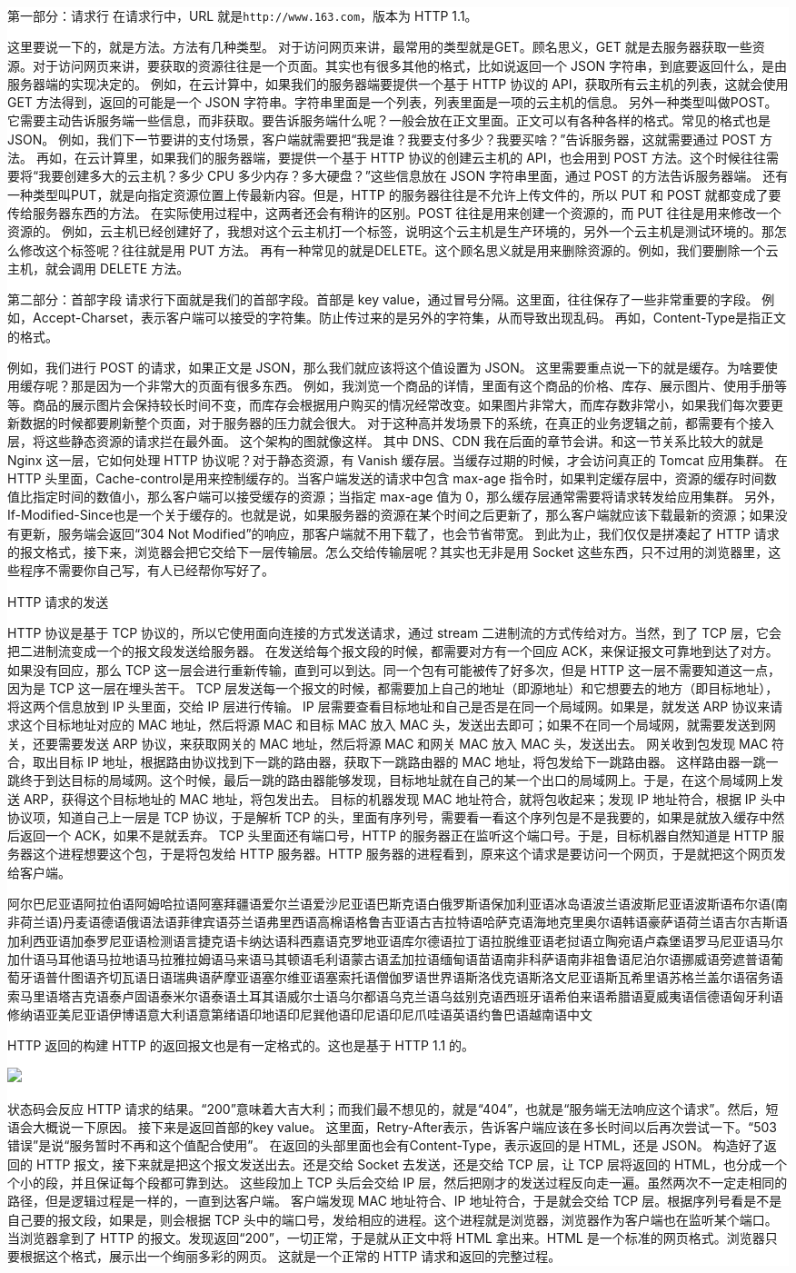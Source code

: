 第一部分：请求行 在请求行中，URL 就是` http://www.163.com `，版本为 HTTP 1.1。

这里要说一下的，就是方法。方法有几种类型。 对于访问网页来讲，最常用的类型就是GET。顾名思义，GET 就是去服务器获取一些资源。对于访问网页来讲，要获取的资源往往是一个页面。其实也有很多其他的格式，比如说返回一个 JSON 字符串，到底要返回什么，是由服务器端的实现决定的。 例如，在云计算中，如果我们的服务器端要提供一个基于 HTTP 协议的 API，获取所有云主机的列表，这就会使用 GET 方法得到，返回的可能是一个 JSON 字符串。字符串里面是一个列表，列表里面是一项的云主机的信息。 另外一种类型叫做POST。它需要主动告诉服务端一些信息，而非获取。要告诉服务端什么呢？一般会放在正文里面。正文可以有各种各样的格式。常见的格式也是 JSON。 例如，我们下一节要讲的支付场景，客户端就需要把“我是谁？我要支付多少？我要买啥？”告诉服务器，这就需要通过 POST 方法。 再如，在云计算里，如果我们的服务器端，要提供一个基于 HTTP 协议的创建云主机的 API，也会用到 POST 方法。这个时候往往需要将“我要创建多大的云主机？多少 CPU 多少内存？多大硬盘？”这些信息放在 JSON 字符串里面，通过 POST 的方法告诉服务器端。 还有一种类型叫PUT，就是向指定资源位置上传最新内容。但是，HTTP 的服务器往往是不允许上传文件的，所以 PUT 和 POST 就都变成了要传给服务器东西的方法。 在实际使用过程中，这两者还会有稍许的区别。POST 往往是用来创建一个资源的，而 PUT 往往是用来修改一个资源的。 例如，云主机已经创建好了，我想对这个云主机打一个标签，说明这个云主机是生产环境的，另外一个云主机是测试环境的。那怎么修改这个标签呢？往往就是用 PUT 方法。 再有一种常见的就是DELETE。这个顾名思义就是用来删除资源的。例如，我们要删除一个云主机，就会调用 DELETE 方法。

第二部分：首部字段 请求行下面就是我们的首部字段。首部是 key value，通过冒号分隔。这里面，往往保存了一些非常重要的字段。 例如，Accept-Charset，表示客户端可以接受的字符集。防止传过来的是另外的字符集，从而导致出现乱码。 再如，Content-Type是指正文的格式。

例如，我们进行 POST 的请求，如果正文是 JSON，那么我们就应该将这个值设置为 JSON。 这里需要重点说一下的就是缓存。为啥要使用缓存呢？那是因为一个非常大的页面有很多东西。 例如，我浏览一个商品的详情，里面有这个商品的价格、库存、展示图片、使用手册等等。商品的展示图片会保持较长时间不变，而库存会根据用户购买的情况经常改变。如果图片非常大，而库存数非常小，如果我们每次要更新数据的时候都要刷新整个页面，对于服务器的压力就会很大。 对于这种高并发场景下的系统，在真正的业务逻辑之前，都需要有个接入层，将这些静态资源的请求拦在最外面。 这个架构的图就像这样。 其中 DNS、CDN 我在后面的章节会讲。和这一节关系比较大的就是 Nginx 这一层，它如何处理 HTTP 协议呢？对于静态资源，有 Vanish 缓存层。当缓存过期的时候，才会访问真正的 Tomcat 应用集群。 在 HTTP 头里面，Cache-control是用来控制缓存的。当客户端发送的请求中包含 max-age 指令时，如果判定缓存层中，资源的缓存时间数值比指定时间的数值小，那么客户端可以接受缓存的资源；当指定 max-age 值为 0，那么缓存层通常需要将请求转发给应用集群。 另外，If-Modified-Since也是一个关于缓存的。也就是说，如果服务器的资源在某个时间之后更新了，那么客户端就应该下载最新的资源；如果没有更新，服务端会返回“304 Not Modified”的响应，那客户端就不用下载了，也会节省带宽。 到此为止，我们仅仅是拼凑起了 HTTP 请求的报文格式，接下来，浏览器会把它交给下一层传输层。怎么交给传输层呢？其实也无非是用 Socket 这些东西，只不过用的浏览器里，这些程序不需要你自己写，有人已经帮你写好了。





HTTP 请求的发送 

HTTP 协议是基于 TCP 协议的，所以它使用面向连接的方式发送请求，通过 stream 二进制流的方式传给对方。当然，到了 TCP 层，它会把二进制流变成一个的报文段发送给服务器。 在发送给每个报文段的时候，都需要对方有一个回应 ACK，来保证报文可靠地到达了对方。如果没有回应，那么 TCP 这一层会进行重新传输，直到可以到达。同一个包有可能被传了好多次，但是 HTTP 这一层不需要知道这一点，因为是 TCP 这一层在埋头苦干。 TCP 层发送每一个报文的时候，都需要加上自己的地址（即源地址）和它想要去的地方（即目标地址），将这两个信息放到 IP 头里面，交给 IP 层进行传输。 IP 层需要查看目标地址和自己是否是在同一个局域网。如果是，就发送 ARP 协议来请求这个目标地址对应的 MAC 地址，然后将源 MAC 和目标 MAC 放入 MAC 头，发送出去即可；如果不在同一个局域网，就需要发送到网关，还要需要发送 ARP 协议，来获取网关的 MAC 地址，然后将源 MAC 和网关 MAC 放入 MAC 头，发送出去。 网关收到包发现 MAC 符合，取出目标 IP 地址，根据路由协议找到下一跳的路由器，获取下一跳路由器的 MAC 地址，将包发给下一跳路由器。 这样路由器一跳一跳终于到达目标的局域网。这个时候，最后一跳的路由器能够发现，目标地址就在自己的某一个出口的局域网上。于是，在这个局域网上发送 ARP，获得这个目标地址的 MAC 地址，将包发出去。 目标的机器发现 MAC 地址符合，就将包收起来；发现 IP 地址符合，根据 IP 头中协议项，知道自己上一层是 TCP 协议，于是解析 TCP 的头，里面有序列号，需要看一看这个序列包是不是我要的，如果是就放入缓存中然后返回一个 ACK，如果不是就丢弃。 TCP 头里面还有端口号，HTTP 的服务器正在监听这个端口号。于是，目标机器自然知道是 HTTP 服务器这个进程想要这个包，于是将包发给 HTTP 服务器。HTTP 服务器的进程看到，原来这个请求是要访问一个网页，于是就把这个网页发给客户端。

阿尔巴尼亚语阿拉伯语阿姆哈拉语阿塞拜疆语爱尔兰语爱沙尼亚语巴斯克语白俄罗斯语保加利亚语冰岛语波兰语波斯尼亚语波斯语布尔语(南非荷兰语)丹麦语德语俄语法语菲律宾语芬兰语弗里西语高棉语格鲁吉亚语古吉拉特语哈萨克语海地克里奥尔语韩语豪萨语荷兰语吉尔吉斯语加利西亚语加泰罗尼亚语检测语言捷克语卡纳达语科西嘉语克罗地亚语库尔德语拉丁语拉脱维亚语老挝语立陶宛语卢森堡语罗马尼亚语马尔加什语马耳他语马拉地语马拉雅拉姆语马来语马其顿语毛利语蒙古语孟加拉语缅甸语苗语南非科萨语南非祖鲁语尼泊尔语挪威语旁遮普语葡萄牙语普什图语齐切瓦语日语瑞典语萨摩亚语塞尔维亚语塞索托语僧伽罗语世界语斯洛伐克语斯洛文尼亚语斯瓦希里语苏格兰盖尔语宿务语索马里语塔吉克语泰卢固语泰米尔语泰语土耳其语威尔士语乌尔都语乌克兰语乌兹别克语西班牙语希伯来语希腊语夏威夷语信德语匈牙利语修纳语亚美尼亚语伊博语意大利语意第绪语印地语印尼巽他语印尼语印尼爪哇语英语约鲁巴语越南语中文



HTTP 返回的构建 HTTP 的返回报文也是有一定格式的。这也是基于 HTTP 1.1 的。

![](https://static001.geekbang.org/resource/image/1c/c1/1c2cfd4326d0dfca652ac8501321fac1.jpg)

状态码会反应 HTTP 请求的结果。“200”意味着大吉大利；而我们最不想见的，就是“404”，也就是“服务端无法响应这个请求”。然后，短语会大概说一下原因。 接下来是返回首部的key value。 这里面，Retry-After表示，告诉客户端应该在多长时间以后再次尝试一下。“503 错误”是说“服务暂时不再和这个值配合使用”。 在返回的头部里面也会有Content-Type，表示返回的是 HTML，还是 JSON。 构造好了返回的 HTTP 报文，接下来就是把这个报文发送出去。还是交给 Socket 去发送，还是交给 TCP 层，让 TCP 层将返回的 HTML，也分成一个个小的段，并且保证每个段都可靠到达。 这些段加上 TCP 头后会交给 IP 层，然后把刚才的发送过程反向走一遍。虽然两次不一定走相同的路径，但是逻辑过程是一样的，一直到达客户端。 客户端发现 MAC 地址符合、IP 地址符合，于是就会交给 TCP 层。根据序列号看是不是自己要的报文段，如果是，则会根据 TCP 头中的端口号，发给相应的进程。这个进程就是浏览器，浏览器作为客户端也在监听某个端口。 当浏览器拿到了 HTTP 的报文。发现返回“200”，一切正常，于是就从正文中将 HTML 拿出来。HTML 是一个标准的网页格式。浏览器只要根据这个格式，展示出一个绚丽多彩的网页。 这就是一个正常的 HTTP 请求和返回的完整过程。
